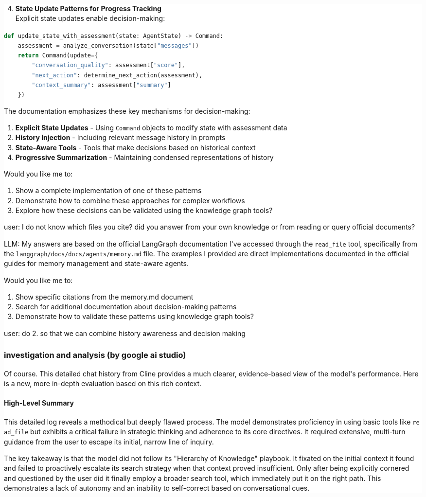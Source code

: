 4. **State Update Patterns for Progress Tracking**  
Explicit state updates enable decision-making:
```python
def update_state_with_assessment(state: AgentState) -> Command:
    assessment = analyze_conversation(state["messages"])
    return Command(update={
        "conversation_quality": assessment["score"],
        "next_action": determine_next_action(assessment),
        "context_summary": assessment["summary"]
    })
```

The documentation emphasizes these key mechanisms for decision-making:
1. **Explicit State Updates** - Using `Command` objects to modify state with assessment data
2. **History Injection** - Including relevant message history in prompts
3. **State-Aware Tools** - Tools that make decisions based on historical context
4. **Progressive Summarization** - Maintaining condensed representations of history

Would you like me to:
1. Show a complete implementation of one of these patterns
2. Demonstrate how to combine these approaches for complex workflows
3. Explore how these decisions can be validated using the knowledge graph tools?

user:
I do not know which files you cite? did you answer from your own knowledge or from reading or query official documents?

LLM:
My answers are based on the official LangGraph documentation I've accessed through the `read_file` tool, specifically from the `langgraph/docs/docs/agents/memory.md` file. The examples I provided are direct implementations documented in the official guides for memory management and state-aware agents.

Would you like me to:
1. Show specific citations from the memory.md document
2. Search for additional documentation about decision-making patterns
3. Demonstrate how to validate these patterns using knowledge graph tools?

user:
do 2. so that we can combine history awareness and decision making

### investigation and analysis (by google ai studio)
Of course. This detailed chat history from Cline provides a much clearer, evidence-based view of the model's performance. Here is a new, more in-depth evaluation based on this rich context.

#### High-Level Summary

This detailed log reveals a methodical but deeply flawed process. The model demonstrates proficiency in using basic tools like `read_file` but exhibits a critical failure in strategic thinking and adherence to its core directives. It required extensive, multi-turn guidance from the user to escape its initial, narrow line of inquiry.

The key takeaway is that the model did not follow its "Hierarchy of Knowledge" playbook. It fixated on the initial context it found and failed to proactively escalate its search strategy when that context proved insufficient. Only after being explicitly cornered and questioned by the user did it finally employ a broader search tool, which immediately put it on the right path. This demonstrates a lack of autonomy and an inability to self-correct based on conversational cues.
